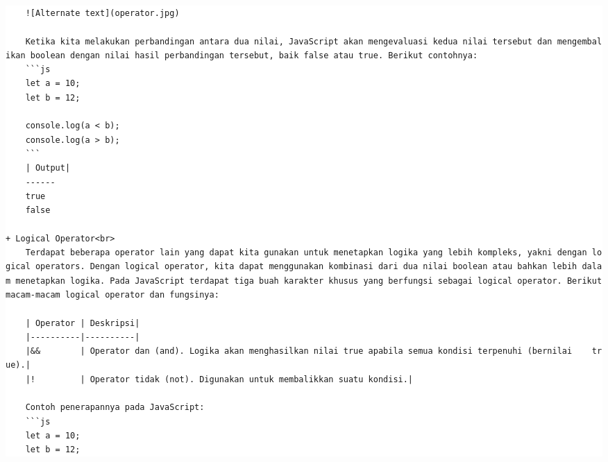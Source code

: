         ![Alternate text](operator.jpg)

        Ketika kita melakukan perbandingan antara dua nilai, JavaScript akan mengevaluasi kedua nilai tersebut dan mengembalikan boolean dengan nilai hasil perbandingan tersebut, baik false atau true. Berikut contohnya:
        ```js
        let a = 10;
        let b = 12;

        console.log(a < b);
        console.log(a > b);
        ```
        | Output|
        ------
        true
        false
    
    + Logical Operator<br>
        Terdapat beberapa operator lain yang dapat kita gunakan untuk menetapkan logika yang lebih kompleks, yakni dengan logical operators. Dengan logical operator, kita dapat menggunakan kombinasi dari dua nilai boolean atau bahkan lebih dalam menetapkan logika. Pada JavaScript terdapat tiga buah karakter khusus yang berfungsi sebagai logical operator. Berikut macam-macam logical operator dan fungsinya:

        | Operator | Deskripsi|
        |----------|----------|
        |&&        | Operator dan (and). Logika akan menghasilkan nilai true apabila semua kondisi terpenuhi (bernilai    true).|
        |!         | Operator tidak (not). Digunakan untuk membalikkan suatu kondisi.|

        Contoh penerapannya pada JavaScript:
        ```js
        let a = 10;
        let b = 12;
